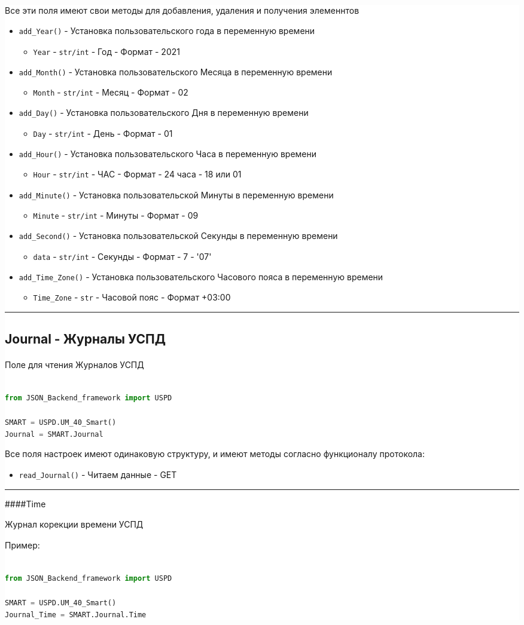Все эти поля имеют свои методы для добавления, удаления и получения элеменнтов

- `add_Year()` - Установка пользовательского года в переменную времени
   - `Year` - `str/int` - Год - Формат - 2021
    
- `add_Month()` - Установка пользовательского Месяца в переменную времени
   - `Month` - `str/int` - Месяц - Формат - 02

- `add_Day()` - Установка пользовательского Дня в переменную времени
   - `Day` - `str/int` - День - Формат - 01

- `add_Hour()` - Установка пользовательского Часа в переменную времени
   - `Hour` - `str/int` - ЧАС - Формат - 24 часа - 18 или 01

- `add_Minute()` - Установка пользовательской Минуты в переменную времени
   - `Minute` - `str/int` - Минуты - Формат - 09

- `add_Second()` - Установка пользовательской Секунды в переменную времени
   - `data` - `str/int` - Секунды - Формат - 7 - '07'

- `add_Time_Zone()` - Установка пользовательского Часового пояса в переменную времени
   - `Time_Zone` - `str` - Часовой пояс - Формат +03:00


-----------
##                                              Journal - Журналы УСПД

Поле для чтения Журналов УСПД

```python

from JSON_Backend_framework import USPD

SMART = USPD.UM_40_Smart()
Journal = SMART.Journal
```

Все поля настроек имеют одинаковую структуру,
и имеют методы согласно функционалу протокола:

- `read_Journal()` - Читаем данные - GET    

-----------
####Time    

Журнал корекции времени УСПД

Пример:

```python

from JSON_Backend_framework import USPD

SMART = USPD.UM_40_Smart()
Journal_Time = SMART.Journal.Time
```
